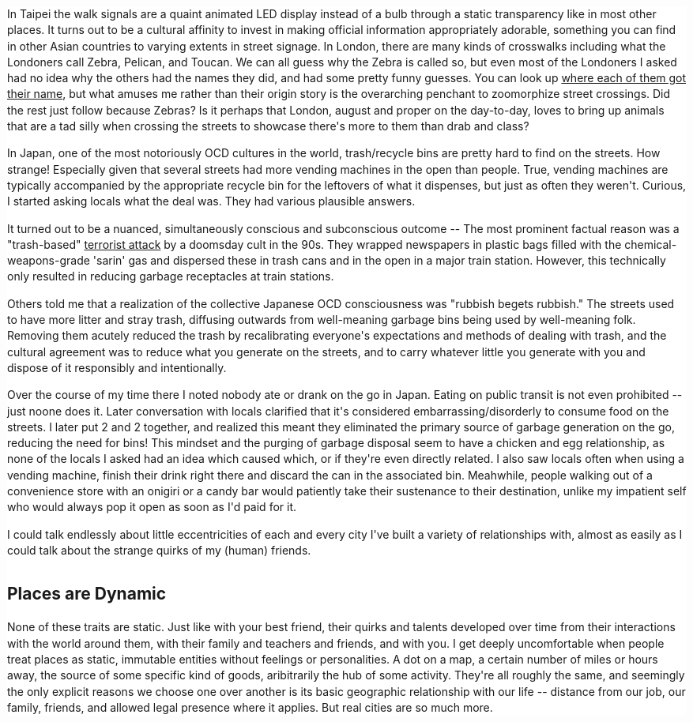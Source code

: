 In Taipei the walk signals are a quaint animated LED display instead of a bulb through a static transparency like in most other places. It turns out to be a cultural affinity to invest in making official information appropriately adorable, something you can find in other Asian countries to varying extents in street signage. In London, there are many kinds of crosswalks including what the Londoners call Zebra, Pelican, and Toucan. We can all guess why the Zebra is called so, but even most of the Londoners I asked had no idea why the others had the names they did, and had some pretty funny guesses. You can look up [where each of them got their name](http://www.good-london-guide.com/styled-5/styled-25/), but what amuses me rather than their origin story is the overarching penchant to zoomorphize street crossings. Did the rest just follow because Zebras? Is it perhaps that London, august and proper on the day-to-day, loves to bring up animals that are a tad silly when crossing the streets to showcase there's more to them than drab and class?

In Japan, one of the most notoriously OCD cultures in the world, trash/recycle bins are pretty hard to find on the streets. How strange! Especially given that several streets had more vending machines in the open than people. True, vending machines are typically accompanied by the appropriate recycle bin for the leftovers of what it dispenses, but just as often they weren't. Curious, I started asking locals what the deal was. They had various plausible answers. 

It turned out to be a nuanced, simultaneously conscious and subconscious outcome -- The most prominent factual reason was a "trash-based" [terrorist attack](https://en.wikipedia.org/wiki/Tokyo_subway_sarin_attack) by a doomsday cult in the 90s. They wrapped newspapers in plastic bags filled with the chemical-weapons-grade 'sarin' gas and dispersed these in trash cans and in the open in a major train station. However, this technically only resulted in reducing garbage receptacles at train stations. 

Others told me that a realization of the collective Japanese OCD consciousness was "rubbish begets rubbish." The streets used to have more litter and stray trash, diffusing outwards from well-meaning garbage bins being used by well-meaning folk. Removing them acutely reduced the trash by recalibrating everyone's expectations and methods of dealing with trash, and the cultural agreement was to reduce what you generate on the streets, and to carry whatever little you generate with you and dispose of it responsibly and intentionally.

Over the course of my time there I noted nobody ate or drank on the go in Japan. Eating on public transit is not even prohibited -- just noone does it. Later conversation with locals clarified that it's considered embarrassing/disorderly to consume food on the streets. I later put 2 and 2 together, and realized this meant they eliminated the primary source of garbage generation on the go, reducing the need for bins! This mindset and the purging of garbage disposal seem to have a chicken and egg relationship, as none of the locals I asked had an idea which caused which, or if they're even directly related. I also saw locals often when using a vending machine, finish their drink right there and discard the can in the associated bin. Meahwhile, people walking out of a convenience store with an onigiri or a candy bar would patiently take their sustenance to their destination, unlike my impatient self who would always pop it open as soon as I'd paid for it.

I could talk endlessly about little eccentricities of each and every city I've built a variety of relationships with, almost as easily as I could talk about the strange quirks of my (human) friends.

## Places are Dynamic
None of these traits are static. Just like with your best friend, their quirks and talents developed over time from their interactions with the world around them, with their family and teachers and friends, and with you. I get deeply uncomfortable when people treat places as static, immutable entities without feelings or personalities. A dot on a map, a certain number of miles or hours away, the source of some specific kind of goods, aribitrarily the hub of some activity. They're all roughly the same, and seemingly the only explicit reasons we choose one over another is its basic geographic relationship with our life -- distance from our job, our family, friends, and allowed legal presence where it applies. But real cities are so much more.
